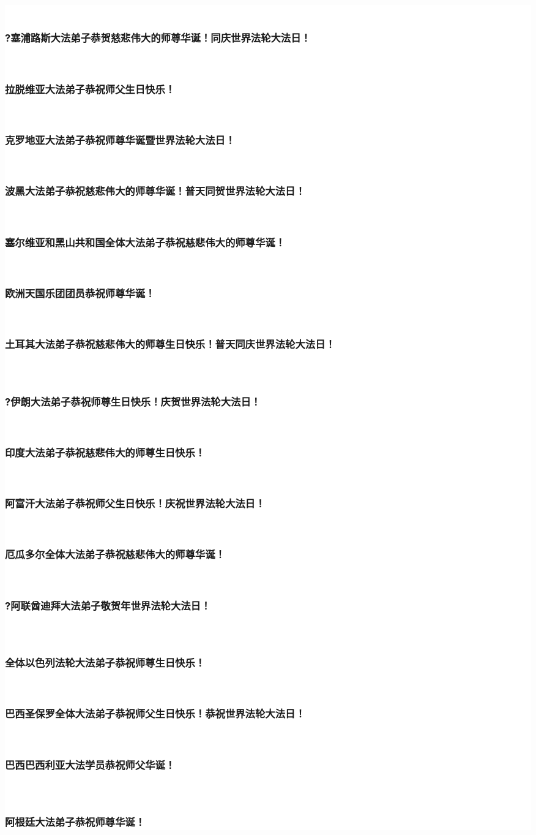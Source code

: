 <p><ahref="https://i.epochtimes.com/assets/uploads/2020/05/2020-5-12-2005111006691_01.jpg"><img class=" wp-image-12106151 aligncenter" src="https://i.epochtimes.com/assets/uploads/2020/05/2020-5-12-2005111006691_01-600x600.jpg" alt="" width="501" b="501" /></a></p>
<h3 style="text-align: left;">?塞浦路斯大法弟子恭贺慈悲伟大的师尊华诞！同庆世界法轮大法日！</h3>
<p><ahref="https://i.epochtimes.com/assets/uploads/2020/05/2020-5-12-2005042236341_01.jpg"><img class=" wp-image-12106075 aligncenter" src="https://i.epochtimes.com/assets/uploads/2020/05/2020-5-12-2005042236341_01-600x397.jpg" alt="" width="499" b="330" /></a></p>
<h3 style="text-align: left;">拉脱维亚大法弟子恭祝师父生日快乐！</h3>
<p><ahref="https://i.epochtimes.com/assets/uploads/2020/05/2020-5-11-2005091645967_01.jpg"><img class=" wp-image-12106170 aligncenter" src="https://i.epochtimes.com/assets/uploads/2020/05/2020-5-11-2005091645967_01-600x899.jpg" alt="" width="449" b="673" /></a></p>
<h3 style="text-align: left;">克罗地亚大法弟子恭祝师尊华诞暨世界法轮大法日！</h3>
<p><ahref="https://i.epochtimes.com/assets/uploads/2020/05/2020-5-11-2005091943218_01.jpg"><img class=" wp-image-12106174 aligncenter" src="https://i.epochtimes.com/assets/uploads/2020/05/2020-5-11-2005091943218_01-600x682.jpg" alt="" width="449" b="510" /></a></p>
<h3 style="text-align: left;">波黑大法弟子恭祝慈悲伟大的师尊华诞！普天同贺世界法轮大法日！</h3>
<p><ahref="https://i.epochtimes.com/assets/uploads/2020/05/2020-5-11-2005061621596_01.jpg"><img class=" wp-image-12105186 aligncenter" src="https://i.epochtimes.com/assets/uploads/2020/05/2020-5-11-2005061621596_01-600x600.jpg" alt="" width="449" b="449" /></a></p>
<h3 style="text-align: left;">塞尔维亚和黑山共和国全体大法弟子恭祝慈悲伟大的师尊华诞！</h3>
<p><ahref="https://i.epochtimes.com/assets/uploads/2020/05/2020-5-12-2005110127269_01.jpg"><img class=" wp-image-12105189 aligncenter" src="https://i.epochtimes.com/assets/uploads/2020/05/2020-5-12-2005110127269_01-600x600.jpg" alt="" width="451" b="451" /></a></p>
<h3 style="text-align: left;">欧洲天国乐团团员恭祝师尊华诞！</h3>
<p><ahref="https://i.epochtimes.com/assets/uploads/2020/05/2020-5-12-2005100819576p0_01.jpg"><img class=" wp-image-12105719 aligncenter" src="https://i.epochtimes.com/assets/uploads/2020/05/2020-5-12-2005100819576p0_01-600x402.jpg" alt="" width="501" b="336" /></a></p>
<h3 style="text-align: left;">土耳其大法弟子恭祝慈悲伟大的师尊生日快乐！普天同庆世界法轮大法日！</h3>
<h3 style="text-align: left;"><ahref="https://i.epochtimes.com/assets/uploads/2020/05/2020-5-11-20050801233093178_01.jpg"><img class=" wp-image-12106179 aligncenter" src="https://i.epochtimes.com/assets/uploads/2020/05/2020-5-11-20050801233093178_01-600x336.jpg" alt="" width="501" b="281" /></a></h3>
<h3 style="text-align: left;">?伊朗大法弟子恭祝师尊生日快乐！庆贺世界法轮大法日！</h3>
<p><ahref="https://i.epochtimes.com/assets/uploads/2020/05/2020-5-12-2005021457744_01.jpg"><img class="aligncenter wp-image-12105806 size-medium" src="https://i.epochtimes.com/assets/uploads/2020/05/2020-5-12-2005021457744_01-450x391.jpg" alt="" width="450" b="391" /></a></p>
<h3 style="text-align: left;">印度大法弟子恭祝慈悲伟大的师尊生日快乐！</h3>
<p><ahref="https://i.epochtimes.com/assets/uploads/2020/05/2020-5-12-2005042236342_01.jpg"><img class=" wp-image-12106047 aligncenter" src="https://i.epochtimes.com/assets/uploads/2020/05/2020-5-12-2005042236342_01-600x403.jpg" alt="" width="499" b="335" /></a></p>
<h3 style="text-align: left;">阿富汗大法弟子恭祝师父生日快乐！庆祝世界法轮大法日！</h3>
<p><ahref="https://i.epochtimes.com/assets/uploads/2020/05/2020-5-12-2005021453743_01.jpg"><img class="size-large wp-image-12106049 aligncenter" src="https://i.epochtimes.com/assets/uploads/2020/05/2020-5-12-2005021453743_01-600x471.jpg" alt="" width="600" b="471" /></a></p>
<h3 style="text-align: left;">厄瓜多尔全体大法弟子恭祝慈悲伟大的师尊华诞！</h3>
<p><ahref="https://i.epochtimes.com/assets/uploads/2020/05/2020-5-11-2005071413039563.jpg"><img class=" wp-image-12106052 aligncenter" src="https://i.epochtimes.com/assets/uploads/2020/05/2020-5-11-2005071413039563-600x374.jpg" alt="" width="501" b="312" /></a></p>
<h3 style="text-align: left;">?阿联酋迪拜大法弟子敬贺年世界法轮大法日！</h3>
<h3><ahref="https://i.epochtimes.com/assets/uploads/2020/05/2020-5-11-2005100434593821.jpg"><img class=" wp-image-12106158 aligncenter" src="https://i.epochtimes.com/assets/uploads/2020/05/2020-5-11-2005100434593821-600x450.jpg" alt="" width="500" b="375" /></a></h3>
<h3 style="text-align: left;">全体以色列法轮大法弟子恭祝师尊生日快乐！</h3>
<p><ahref="https://i.epochtimes.com/assets/uploads/2020/05/2020-5-12-2005110127268_01.jpg"><img class=" wp-image-12106161 aligncenter" src="https://i.epochtimes.com/assets/uploads/2020/05/2020-5-12-2005110127268_01-600x970.jpg" alt="" width="377" b="609" /></a></p>
<h3 style="text-align: left;">巴西圣保罗全体大法弟子恭祝师父生日快乐！恭祝世界法轮大法日！</h3>
<p><ahref="https://i.epochtimes.com/assets/uploads/2020/05/2020-5-11-2005060616271863.jpg"><img class="alignnone size-large wp-image-12106087" src="https://i.epochtimes.com/assets/uploads/2020/05/2020-5-11-2005060616271863-600x450.jpg" alt="" width="600" b="450" /></a></p>
<h3 style="text-align: left;">巴西巴西利亚大法学员恭祝师父华诞！</h3>
<h3 style="text-align: left;"><ahref="https://i.epochtimes.com/assets/uploads/2020/05/2020-5-11-2005072129325952.jpg"><img class="size-large wp-image-12106083 aligncenter" src="https://i.epochtimes.com/assets/uploads/2020/05/2020-5-11-2005072129325952-600x450.jpg" alt="" width="600" b="450" /></a></h3>
<h3 style="text-align: left;">阿根廷大法弟子恭祝师尊华诞！</h3>
